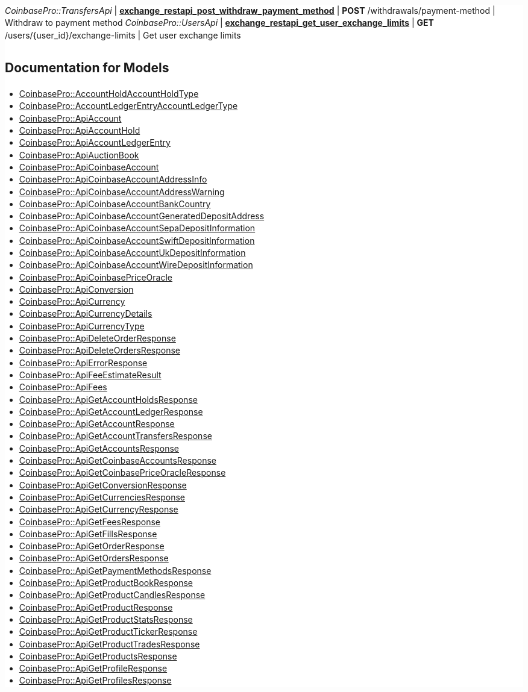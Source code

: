 *CoinbasePro::TransfersApi* | [**exchange_restapi_post_withdraw_payment_method**](docs/TransfersApi.md#exchange_restapi_post_withdraw_payment_method) | **POST** /withdrawals/payment-method | Withdraw to payment method
*CoinbasePro::UsersApi* | [**exchange_restapi_get_user_exchange_limits**](docs/UsersApi.md#exchange_restapi_get_user_exchange_limits) | **GET** /users/{user_id}/exchange-limits | Get user exchange limits


## Documentation for Models

 - [CoinbasePro::AccountHoldAccountHoldType](docs/AccountHoldAccountHoldType.md)
 - [CoinbasePro::AccountLedgerEntryAccountLedgerType](docs/AccountLedgerEntryAccountLedgerType.md)
 - [CoinbasePro::ApiAccount](docs/ApiAccount.md)
 - [CoinbasePro::ApiAccountHold](docs/ApiAccountHold.md)
 - [CoinbasePro::ApiAccountLedgerEntry](docs/ApiAccountLedgerEntry.md)
 - [CoinbasePro::ApiAuctionBook](docs/ApiAuctionBook.md)
 - [CoinbasePro::ApiCoinbaseAccount](docs/ApiCoinbaseAccount.md)
 - [CoinbasePro::ApiCoinbaseAccountAddressInfo](docs/ApiCoinbaseAccountAddressInfo.md)
 - [CoinbasePro::ApiCoinbaseAccountAddressWarning](docs/ApiCoinbaseAccountAddressWarning.md)
 - [CoinbasePro::ApiCoinbaseAccountBankCountry](docs/ApiCoinbaseAccountBankCountry.md)
 - [CoinbasePro::ApiCoinbaseAccountGeneratedDepositAddress](docs/ApiCoinbaseAccountGeneratedDepositAddress.md)
 - [CoinbasePro::ApiCoinbaseAccountSepaDepositInformation](docs/ApiCoinbaseAccountSepaDepositInformation.md)
 - [CoinbasePro::ApiCoinbaseAccountSwiftDepositInformation](docs/ApiCoinbaseAccountSwiftDepositInformation.md)
 - [CoinbasePro::ApiCoinbaseAccountUkDepositInformation](docs/ApiCoinbaseAccountUkDepositInformation.md)
 - [CoinbasePro::ApiCoinbaseAccountWireDepositInformation](docs/ApiCoinbaseAccountWireDepositInformation.md)
 - [CoinbasePro::ApiCoinbasePriceOracle](docs/ApiCoinbasePriceOracle.md)
 - [CoinbasePro::ApiConversion](docs/ApiConversion.md)
 - [CoinbasePro::ApiCurrency](docs/ApiCurrency.md)
 - [CoinbasePro::ApiCurrencyDetails](docs/ApiCurrencyDetails.md)
 - [CoinbasePro::ApiCurrencyType](docs/ApiCurrencyType.md)
 - [CoinbasePro::ApiDeleteOrderResponse](docs/ApiDeleteOrderResponse.md)
 - [CoinbasePro::ApiDeleteOrdersResponse](docs/ApiDeleteOrdersResponse.md)
 - [CoinbasePro::ApiErrorResponse](docs/ApiErrorResponse.md)
 - [CoinbasePro::ApiFeeEstimateResult](docs/ApiFeeEstimateResult.md)
 - [CoinbasePro::ApiFees](docs/ApiFees.md)
 - [CoinbasePro::ApiGetAccountHoldsResponse](docs/ApiGetAccountHoldsResponse.md)
 - [CoinbasePro::ApiGetAccountLedgerResponse](docs/ApiGetAccountLedgerResponse.md)
 - [CoinbasePro::ApiGetAccountResponse](docs/ApiGetAccountResponse.md)
 - [CoinbasePro::ApiGetAccountTransfersResponse](docs/ApiGetAccountTransfersResponse.md)
 - [CoinbasePro::ApiGetAccountsResponse](docs/ApiGetAccountsResponse.md)
 - [CoinbasePro::ApiGetCoinbaseAccountsResponse](docs/ApiGetCoinbaseAccountsResponse.md)
 - [CoinbasePro::ApiGetCoinbasePriceOracleResponse](docs/ApiGetCoinbasePriceOracleResponse.md)
 - [CoinbasePro::ApiGetConversionResponse](docs/ApiGetConversionResponse.md)
 - [CoinbasePro::ApiGetCurrenciesResponse](docs/ApiGetCurrenciesResponse.md)
 - [CoinbasePro::ApiGetCurrencyResponse](docs/ApiGetCurrencyResponse.md)
 - [CoinbasePro::ApiGetFeesResponse](docs/ApiGetFeesResponse.md)
 - [CoinbasePro::ApiGetFillsResponse](docs/ApiGetFillsResponse.md)
 - [CoinbasePro::ApiGetOrderResponse](docs/ApiGetOrderResponse.md)
 - [CoinbasePro::ApiGetOrdersResponse](docs/ApiGetOrdersResponse.md)
 - [CoinbasePro::ApiGetPaymentMethodsResponse](docs/ApiGetPaymentMethodsResponse.md)
 - [CoinbasePro::ApiGetProductBookResponse](docs/ApiGetProductBookResponse.md)
 - [CoinbasePro::ApiGetProductCandlesResponse](docs/ApiGetProductCandlesResponse.md)
 - [CoinbasePro::ApiGetProductResponse](docs/ApiGetProductResponse.md)
 - [CoinbasePro::ApiGetProductStatsResponse](docs/ApiGetProductStatsResponse.md)
 - [CoinbasePro::ApiGetProductTickerResponse](docs/ApiGetProductTickerResponse.md)
 - [CoinbasePro::ApiGetProductTradesResponse](docs/ApiGetProductTradesResponse.md)
 - [CoinbasePro::ApiGetProductsResponse](docs/ApiGetProductsResponse.md)
 - [CoinbasePro::ApiGetProfileResponse](docs/ApiGetProfileResponse.md)
 - [CoinbasePro::ApiGetProfilesResponse](docs/ApiGetProfilesResponse.md)
